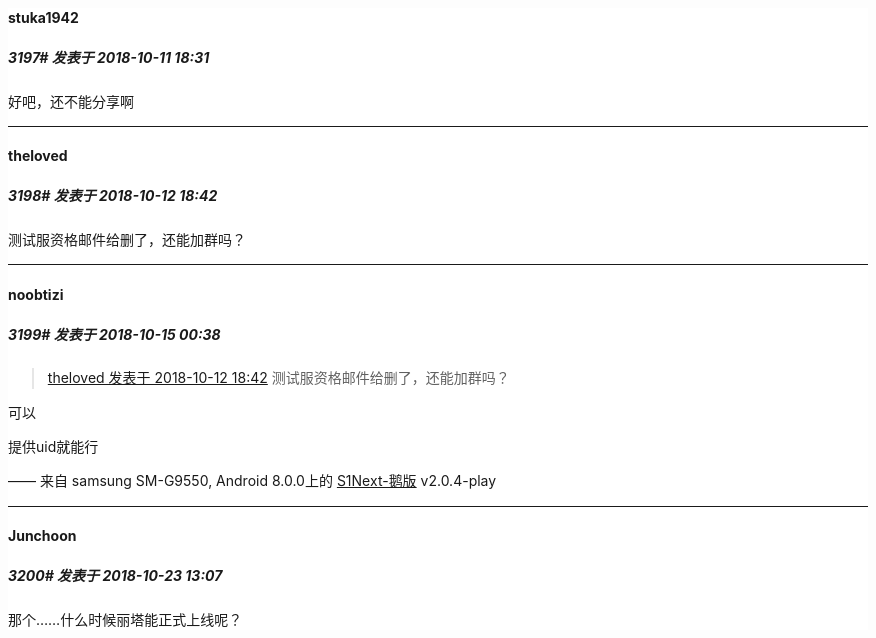 ####  stuka1942  
##### 3197#       发表于 2018-10-11 18:31




好吧，还不能分享啊







*****

####  theloved  
##### 3198#       发表于 2018-10-12 18:42




测试服资格邮件给删了，还能加群吗？







*****

####  noobtizi  
##### 3199#       发表于 2018-10-15 00:38



<blockquote><a href="httphttps://bbs.saraba1st.com/2b/forum.php?mod=redirect&amp;goto=findpost&amp;pid=41244717&amp;ptid=1334731" target="_blank">theloved 发表于 2018-10-12 18:42</a>
测试服资格邮件给删了，还能加群吗？</blockquote>
可以

提供uid就能行

—— 来自 samsung SM-G9550, Android 8.0.0上的 [S1Next-鹅版](https://github.com/ykrank/S1-Next/releases) v2.0.4-play







*****

####  Junchoon  
##### 3200#       发表于 2018-10-23 13:07




那个……什么时候丽塔能正式上线呢？







